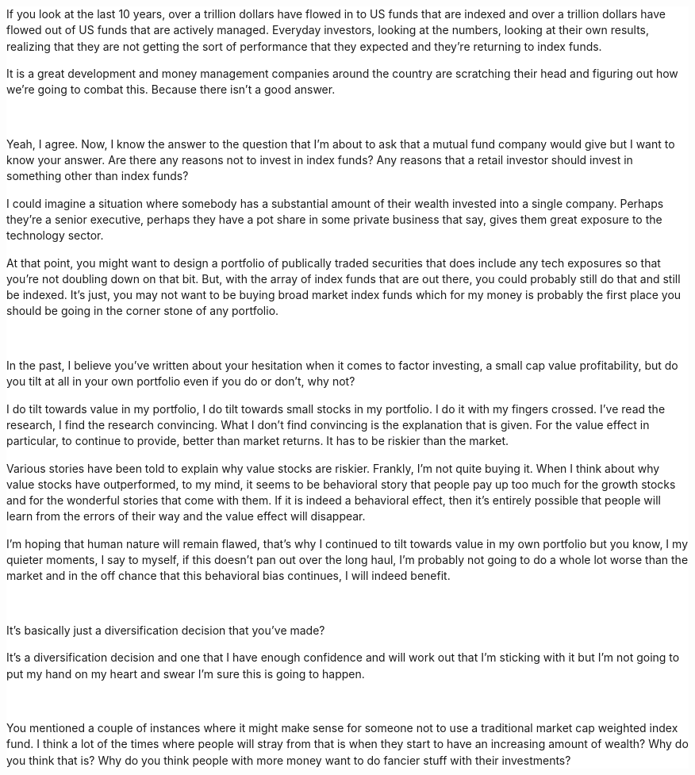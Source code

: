 If you look at the last 10 years, over a trillion dollars have flowed in to US funds that are indexed and over a trillion dollars have flowed out of US funds that are actively managed. Everyday investors, looking at the numbers, looking at their own results, realizing that they are not getting the sort of performance that they expected and they’re returning to index funds.

It is a great development and money management companies around the country are scratching their head and figuring out how we’re going to combat this. Because there isn’t a good answer.

 

Yeah, I agree. Now, I know the answer to the question that I’m about to ask that a mutual fund company would give but I want to know your answer. Are there any reasons not to invest in index funds? Any reasons that a retail investor should invest in something other than index funds?

I could imagine a situation where somebody has a substantial amount of their wealth invested into a single company. Perhaps they’re a senior executive, perhaps they have a pot share in some private business that say, gives them great exposure to the technology sector.

At that point, you might want to design a portfolio of publically traded securities that does include any tech exposures so that you’re not doubling down on that bit. But, with the array of index funds that are out there, you could probably still do that and still be indexed. It’s just, you may not want to be buying broad market index funds which for my money is probably the first place you should be going in the corner stone of any portfolio.

 

In the past, I believe you’ve written about your hesitation when it comes to factor investing, a small cap value profitability, but do you tilt at all in your own portfolio even if you do or don’t, why not?

I do tilt towards value in my portfolio, I do tilt towards small stocks in my portfolio. I do it with my fingers crossed. I’ve read the research, I find the research convincing. What I don’t find convincing is the explanation that is given. For the value effect in particular, to continue to provide, better than market returns. It has to be riskier than the market.

Various stories have been told to explain why value stocks are riskier. Frankly, I’m not quite buying it. When I think about why value stocks have outperformed, to my mind, it seems to be behavioral story that people pay up too much for the growth stocks and for the wonderful stories that come with them. If it is indeed a behavioral effect, then it’s entirely possible that people will learn from the errors of their way and the value effect will disappear.

I’m hoping that human nature will remain flawed, that’s why I continued to tilt towards value in my own portfolio but you know, I my quieter moments, I say to myself, if this doesn’t pan out over the long haul, I’m probably not going to do a whole lot worse than the market and in the off chance that this behavioral bias continues, I will indeed benefit.

 

It’s basically just a diversification decision that you’ve made?

It’s a diversification decision and one that I have enough confidence and will work out that I’m sticking with it but I’m not going to put my hand on my heart and swear I’m sure this is going to happen.

 

You mentioned a couple of instances where it might make sense for someone not to use a traditional market cap weighted index fund. I think a lot of the times where people will stray from that is when they start to have an increasing amount of wealth? Why do you think that is? Why do you think people with more money want to do fancier stuff with their investments?
